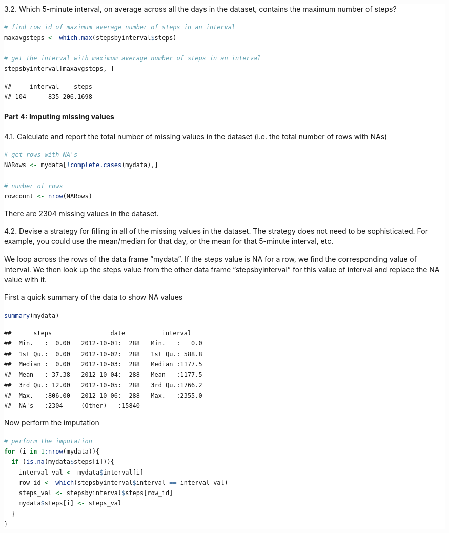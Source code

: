3.2. Which 5-minute interval, on average across all the days in the dataset, contains the maximum number of steps?

```r
# find row id of maximum average number of steps in an interval
maxavgsteps <- which.max(stepsbyinterval$steps)

# get the interval with maximum average number of steps in an interval
stepsbyinterval[maxavgsteps, ]
```

```
##     interval    steps
## 104      835 206.1698
```

#### Part 4: Imputing missing values
4.1. Calculate and report the total number of missing values in the dataset (i.e. the total number of rows with NAs)

```r
# get rows with NA's
NARows <- mydata[!complete.cases(mydata),]

# number of rows
rowcount <- nrow(NARows)
```
There are 2304 missing values in the dataset.  
  
    
    
4.2. Devise a strategy for filling in all of the missing values in the dataset. The strategy does not need to be sophisticated. For example, you could use the mean/median for that day, or the mean for that 5-minute interval, etc.  
  
We loop across the rows of the data frame “mydata”. If the steps value is NA for a row, we find the corresponding value of interval. We then look up the steps value from the other data frame “stepsbyinterval” for this value of interval and replace the NA value with it.  

First a quick summary of the data to show NA values  

```r
summary(mydata)
```

```
##      steps                date          interval     
##  Min.   :  0.00   2012-10-01:  288   Min.   :   0.0  
##  1st Qu.:  0.00   2012-10-02:  288   1st Qu.: 588.8  
##  Median :  0.00   2012-10-03:  288   Median :1177.5  
##  Mean   : 37.38   2012-10-04:  288   Mean   :1177.5  
##  3rd Qu.: 12.00   2012-10-05:  288   3rd Qu.:1766.2  
##  Max.   :806.00   2012-10-06:  288   Max.   :2355.0  
##  NA's   :2304     (Other)   :15840
```
  
Now perform the imputation

```r
# perform the imputation
for (i in 1:nrow(mydata)){
  if (is.na(mydata$steps[i])){
    interval_val <- mydata$interval[i]
    row_id <- which(stepsbyinterval$interval == interval_val)
    steps_val <- stepsbyinterval$steps[row_id]
    mydata$steps[i] <- steps_val
  }
}
```
  